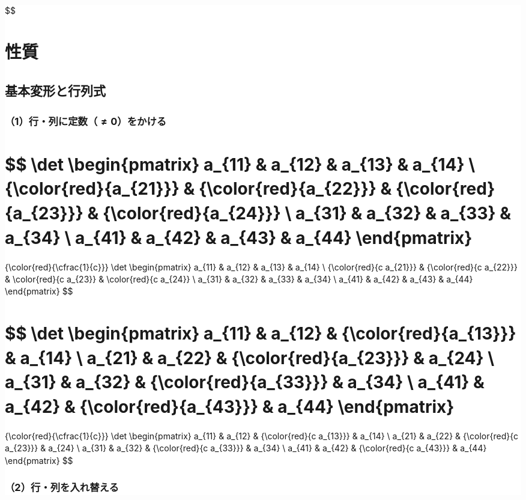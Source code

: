 $$



# 性質

## 基本変形と行列式

### （1）行・列に定数（$\ne 0$）をかける

$$
\det
\begin{pmatrix}
  a_{11} & a_{12} & a_{13} & a_{14} \\
  {\color{red}{a_{21}}} & {\color{red}{a_{22}}} & {\color{red}{a_{23}}} & {\color{red}{a_{24}}} \\
  a_{31} & a_{32} & a_{33} & a_{34} \\
  a_{41} & a_{42} & a_{43} & a_{44}
\end{pmatrix}
=
{\color{red}{\cfrac{1}{c}}}
\det
\begin{pmatrix}
  a_{11} & a_{12} & a_{13} & a_{14} \\
  {\color{red}{c a_{21}}} & {\color{red}{c a_{22}}} & \color{red}{c a_{23}} & \color{red}{c a_{24}} \\
  a_{31} & a_{32} & a_{33} & a_{34} \\
  a_{41} & a_{42} & a_{43} & a_{44}
\end{pmatrix}
$$

$$
\det
\begin{pmatrix}
  a_{11} & a_{12} & {\color{red}{a_{13}}} & a_{14} \\
  a_{21} & a_{22} & {\color{red}{a_{23}}} & a_{24} \\
  a_{31} & a_{32} & {\color{red}{a_{33}}} & a_{34} \\
  a_{41} & a_{42} & {\color{red}{a_{43}}} & a_{44}
\end{pmatrix}
=
{\color{red}{\cfrac{1}{c}}}
\det
\begin{pmatrix}
  a_{11} & a_{12} & {\color{red}{c a_{13}}} & a_{14} \\
  a_{21} & a_{22} & {\color{red}{c a_{23}}} & a_{24} \\
  a_{31} & a_{32} & {\color{red}{c a_{33}}} & a_{34} \\
  a_{41} & a_{42} & {\color{red}{c a_{43}}} & a_{44}
\end{pmatrix}
$$

### （2）行・列を入れ替える
